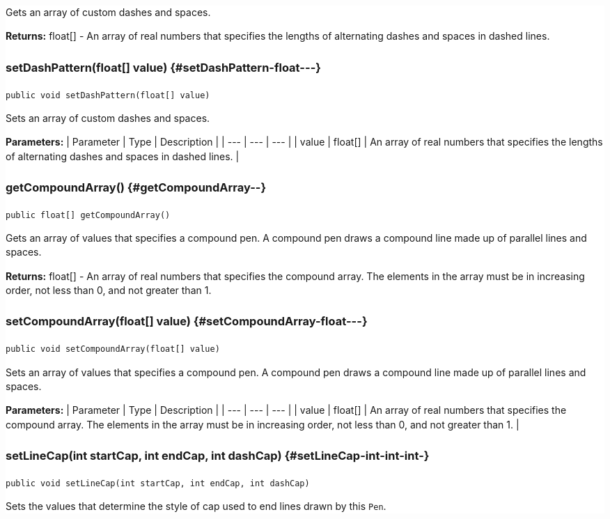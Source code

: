 
Gets an array of custom dashes and spaces.

**Returns:**
float[] - An array of real numbers that specifies the lengths of alternating dashes and spaces in dashed lines.
### setDashPattern(float[] value) {#setDashPattern-float---}
```
public void setDashPattern(float[] value)
```


Sets an array of custom dashes and spaces.

**Parameters:**
| Parameter | Type | Description |
| --- | --- | --- |
| value | float[] | An array of real numbers that specifies the lengths of alternating dashes and spaces in dashed lines. |

### getCompoundArray() {#getCompoundArray--}
```
public float[] getCompoundArray()
```


Gets an array of values that specifies a compound pen. A compound pen draws a compound line made up of parallel lines and spaces.

**Returns:**
float[] - An array of real numbers that specifies the compound array. The elements in the array must be in increasing order, not less than 0, and not greater than 1.
### setCompoundArray(float[] value) {#setCompoundArray-float---}
```
public void setCompoundArray(float[] value)
```


Sets an array of values that specifies a compound pen. A compound pen draws a compound line made up of parallel lines and spaces.

**Parameters:**
| Parameter | Type | Description |
| --- | --- | --- |
| value | float[] | An array of real numbers that specifies the compound array. The elements in the array must be in increasing order, not less than 0, and not greater than 1. |

### setLineCap(int startCap, int endCap, int dashCap) {#setLineCap-int-int-int-}
```
public void setLineCap(int startCap, int endCap, int dashCap)
```


Sets the values that determine the style of cap used to end lines drawn by this `Pen`.
